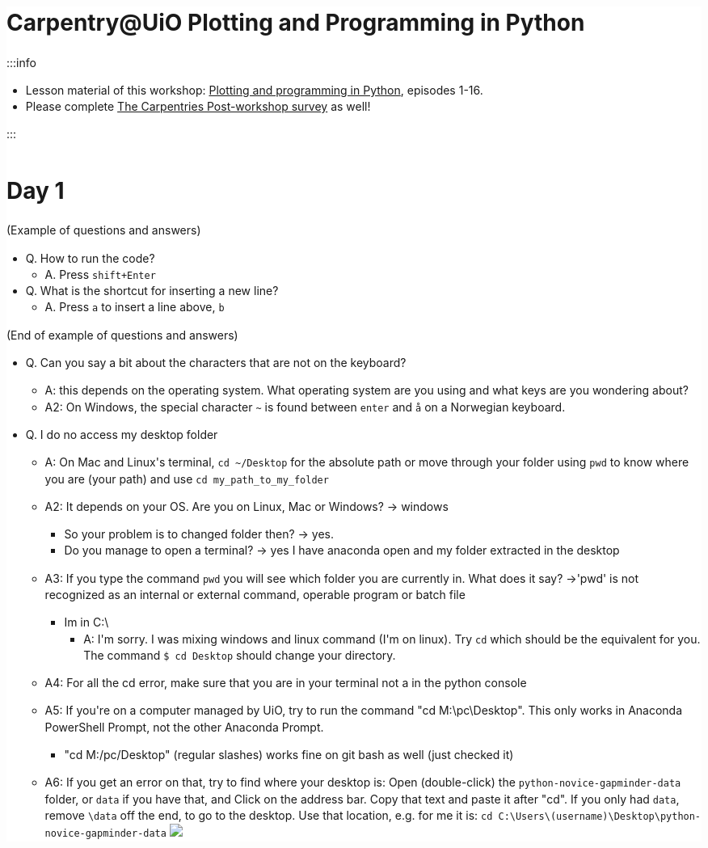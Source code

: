 Carpentry@UiO Plotting and Programming in Python
===

:::info
- Lesson material of this workshop: [Plotting and programming in Python](http://swcarpentry.github.io/python-novice-gapminder/index.html), episodes 1-16.
- Please complete [The Carpentries Post-workshop survey](https://carpentries.typeform.com/to/UgVdRQ?slug=2021-03-02-uio-python-online) as well!


:::


# Day 1

(Example of questions and answers)

- Q. How to run the code?
    - A. Press `shift+Enter` 
- Q. What is the shortcut for inserting a new line?
    - A. Press `a` to insert a line above, `b` 
    
(End of example of questions and answers)
    
- Q. Can you say a bit about the characters that are not on the keyboard?
    - A: this depends on the operating system. What operating system are you using and what keys are you wondering about? 
    - A2: On Windows, the special character `~` is found  between `enter` and `å` on a Norwegian keyboard.

- Q. I do no access my desktop folder
    - A: On Mac and Linux's terminal, `cd ~/Desktop` for the absolute path or move through your folder using `pwd` to know where you are (your path) and use `cd my_path_to_my_folder`
    - A2: It depends on your OS. Are you on Linux, Mac or Windows? -> windows
        - So your problem is to changed folder then? -> yes. 
        - Do you manage to open a terminal? -> yes I have anaconda open and my folder extracted in the desktop
    - A3: If you type the command `pwd` you will see which folder you are currently in. What does it say? ->'pwd' is not recognized as an internal or external command, operable program or batch file
        - Im in C:\
            - A: I'm sorry. I was mixing windows and linux command (I'm on linux). Try `cd` which should be the equivalent for you. The command `$ cd Desktop` should change your directory.
    - A4: For all the cd error, make sure that you are in your terminal not a in the python console

    - A5: If you're on a computer managed by UiO, try to run the command "cd M:\pc\Desktop". This only works in Anaconda PowerShell Prompt, not the other Anaconda Prompt.
        - "cd M:/pc/Desktop" (regular slashes) works fine on git bash as well (just checked it)
    - A6: If you get an error on that, try to find where your desktop is: Open (double-click) the `python-novice-gapminder-data`  folder, or `data` if you have that, and Click on the address bar. Copy that text and paste it after "cd". If you only had `data`, remove `\data` off the end, to go to the desktop. Use that location, e.g. for me it is: `cd C:\Users\(username)\Desktop\python-novice-gapminder-data` 
    ![](https://codimd.carpentries.org/uploads/upload_20bb86cede70a5639292ad2250f2ca72.png)
